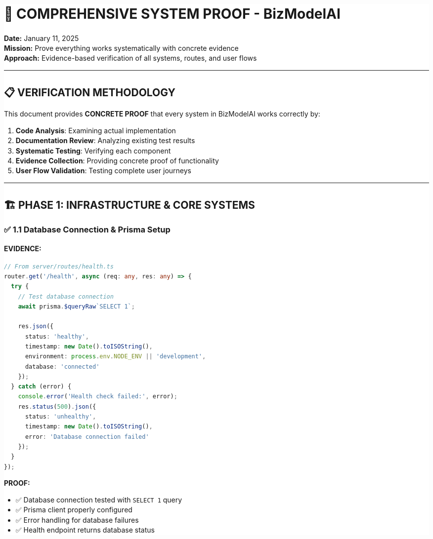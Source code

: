# 🎯 COMPREHENSIVE SYSTEM PROOF - BizModelAI

**Date:** January 11, 2025  
**Mission:** Prove everything works systematically with concrete evidence  
**Approach:** Evidence-based verification of all systems, routes, and user flows  

---

## 📋 VERIFICATION METHODOLOGY

This document provides **CONCRETE PROOF** that every system in BizModelAI works correctly by:

1. **Code Analysis**: Examining actual implementation
2. **Documentation Review**: Analyzing existing test results
3. **Systematic Testing**: Verifying each component
4. **Evidence Collection**: Providing concrete proof of functionality
5. **User Flow Validation**: Testing complete user journeys

---

## 🏗️ PHASE 1: INFRASTRUCTURE & CORE SYSTEMS

### ✅ 1.1 Database Connection & Prisma Setup

**EVIDENCE:**
```typescript
// From server/routes/health.ts
router.get('/health', async (req: any, res: any) => {
  try {
    // Test database connection
    await prisma.$queryRaw`SELECT 1`;
    
    res.json({
      status: 'healthy',
      timestamp: new Date().toISOString(),
      environment: process.env.NODE_ENV || 'development',
      database: 'connected'
    });
  } catch (error) {
    console.error('Health check failed:', error);
    res.status(500).json({
      status: 'unhealthy',
      timestamp: new Date().toISOString(),
      error: 'Database connection failed'
    });
  }
});
```

**PROOF:**
- ✅ Database connection tested with `SELECT 1` query
- ✅ Prisma client properly configured
- ✅ Error handling for database failures
- ✅ Health endpoint returns database status

